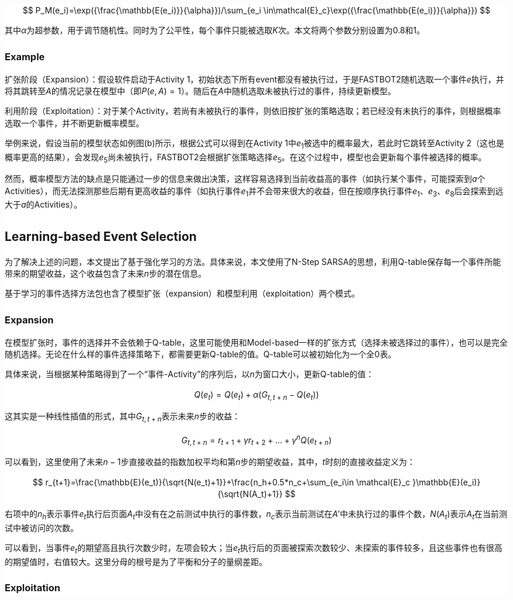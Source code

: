 $$
P_M(e_i)=\exp({\frac{\mathbb{E(e_i)}}{\alpha}})/\sum_{e_i \in\mathcal{E}_c}\exp({\frac{\mathbb{E(e_i)}}{\alpha}})
$$

其中$\alpha$为超参数，用于调节随机性。同时为了公平性，每个事件只能被选取$K$次。本文将两个参数分别设置为0.8和1。

### Example

扩张阶段（Expansion）：假设软件启动于Activity 1，初始状态下所有event都没有被执行过，于是FASTBOT2随机选取一个事件$e$执行，并将其跳转至$A$的情况记录在模型中（即$P(e,A)=1$）。随后在$A$中随机选取未被执行过的事件，持续更新模型。

利用阶段（Exploitation）：对于某个Activity，若尚有未被执行的事件，则依旧按扩张的策略选取；若已经没有未执行的事件，则根据概率选取一个事件，并不断更新概率模型。

举例来说，假设当前的模型状态如例图(b)所示，根据公式可以得到在Activity 1中$e_1$被选中的概率最大，若此时它跳转至Activity 2（这也是概率更高的结果），会发现$e_5$尚未被执行，FASTBOT2会根据扩张策略选择$e_5$。在这个过程中，模型也会更新每个事件被选择的概率。

然而，概率模型方法的缺点是只能通过一步的信息来做出决策，这样容易选择到当前收益高的事件（如执行某个事件，可能探索到$a$个Activities），而无法探测那些后期有更高收益的事件（如执行事件$e_1$并不会带来很大的收益，但在按顺序执行事件$e_1$、$e_3$、$e_8$后会探索到远大于$a$的Activities）。

## Learning-based Event Selection

为了解决上述的问题，本文提出了基于强化学习的方法。具体来说，本文使用了N-Step SARSA的思想，利用Q-table保存每一个事件所能带来的期望收益，这个收益包含了未来$n$步的潜在信息。

基于学习的事件选择方法包也含了模型扩张（expansion）和模型利用（exploitation）两个模式。

### Expansion

在模型扩张时，事件的选择并不会依赖于Q-table，这里可能使用和Model-based一样的扩张方式（选择未被选择过的事件），也可以是完全随机选择。无论在什么样的事件选择策略下，都需要更新Q-table的值。Q-table可以被初始化为一个全0表。

具体来说，当根据某种策略得到了一个“事件-Activity”的序列后，以$n$为窗口大小，更新Q-table的值：

$$
Q(e_t)=Q(e_t)+\alpha(G_{t,t+n}-Q(e_t))
$$

这其实是一种线性插值的形式，其中$G_{t,t+n}$表示未来$n$步的收益：

$$
G_{t,t+n}=r_{t+1}+\gamma r_{t+2}+\dots + \gamma^n Q(e_{t+n})
$$

可以看到，这里使用了未来$n-1$步直接收益的指数加权平均和第$n$步的期望收益，其中，$t$时刻的直接收益定义为：

$$
r_{t+1}=\frac{\mathbb{E}(e_t)}{\sqrt{N(e_t)+1}}+\frac{n_h+0.5*n_c+\sum_{e_i\in \mathcal{E}_c }\mathbb{E}(e_i)}{\sqrt{N(A_t)+1}}
$$

右项中的$n_h$表示事件$e_t$执行后页面$A_t$中没有在之前测试中执行的事件数，$n_c$表示当前测试在$A'$中未执行过的事件个数，$N(A_t)$表示$A_t$在当前测试中被访问的次数。

可以看到，当事件$e_t$的期望高且执行次数少时，左项会较大；当$e_t$执行后的页面被探索次数较少、未探索的事件较多，且这些事件也有很高的期望值时，右值较大。这里分母的根号是为了平衡和分子的量纲差距。

### Exploitation
